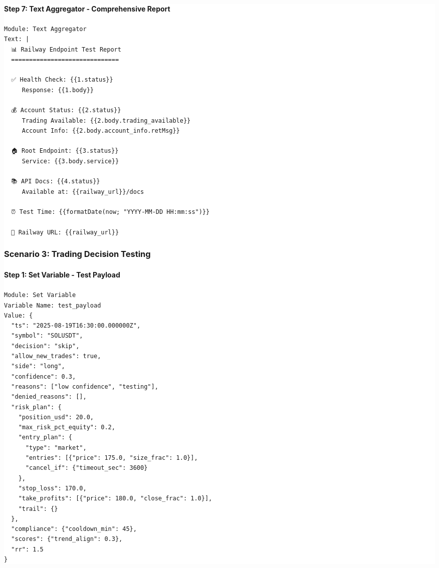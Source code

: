#### **Step 7: Text Aggregator - Comprehensive Report**
```
Module: Text Aggregator
Text: |
  📊 Railway Endpoint Test Report
  ==============================
  
  ✅ Health Check: {{1.status}} 
     Response: {{1.body}}
  
  💰 Account Status: {{2.status}}
     Trading Available: {{2.body.trading_available}}
     Account Info: {{2.body.account_info.retMsg}}
  
  🏠 Root Endpoint: {{3.status}}
     Service: {{3.body.service}}
  
  📚 API Docs: {{4.status}}
     Available at: {{railway_url}}/docs
  
  ⏰ Test Time: {{formatDate(now; "YYYY-MM-DD HH:mm:ss")}}
  
  🔗 Railway URL: {{railway_url}}
```

### **Scenario 3: Trading Decision Testing**

#### **Step 1: Set Variable - Test Payload**
```
Module: Set Variable
Variable Name: test_payload
Value: {
  "ts": "2025-08-19T16:30:00.000000Z",
  "symbol": "SOLUSDT",
  "decision": "skip",
  "allow_new_trades": true,
  "side": "long",
  "confidence": 0.3,
  "reasons": ["low confidence", "testing"],
  "denied_reasons": [],
  "risk_plan": {
    "position_usd": 20.0,
    "max_risk_pct_equity": 0.2,
    "entry_plan": {
      "type": "market",
      "entries": [{"price": 175.0, "size_frac": 1.0}],
      "cancel_if": {"timeout_sec": 3600}
    },
    "stop_loss": 170.0,
    "take_profits": [{"price": 180.0, "close_frac": 1.0}],
    "trail": {}
  },
  "compliance": {"cooldown_min": 45},
  "scores": {"trend_align": 0.3},
  "rr": 1.5
}
```

